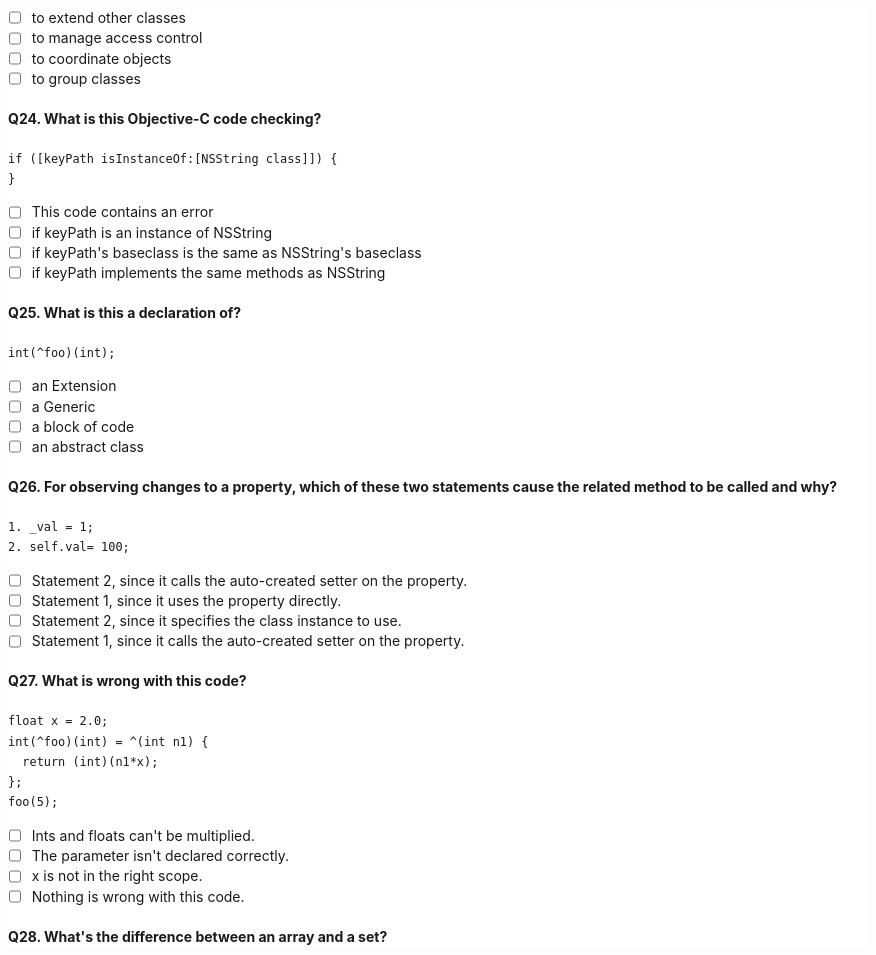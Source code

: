 - [ ] to extend other classes
- [ ] to manage access control
- [ ] to coordinate objects
- [ ] to group classes

#### Q24. What is this Objective-C code checking?

```
if ([keyPath isInstanceOf:[NSString class]]) {
}
```

- [ ] This code contains an error
- [ ] if keyPath is an instance of NSString
- [ ] if keyPath's baseclass is the same as NSString's baseclass
- [ ] if keyPath implements the same methods as NSString

#### Q25. What is this a declaration of?

`int(^foo)(int);`

- [ ] an Extension
- [ ] a Generic
- [ ] a block of code
- [ ] an abstract class

#### Q26. For observing changes to a property, which of these two statements cause the related method to be called and why?

```
1. _val = 1;
2. self.val= 100;
```

- [ ] Statement 2, since it calls the auto-created setter on the property.
- [ ] Statement 1, since it uses the property directly.
- [ ] Statement 2, since it specifies the class instance to use.
- [ ] Statement 1, since it calls the auto-created setter on the property.

#### Q27. What is wrong with this code?

```
float x = 2.0;
int(^foo)(int) = ^(int n1) {
  return (int)(n1*x);
};
foo(5);
```

- [ ] Ints and floats can't be multiplied.
- [ ] The parameter isn't declared correctly.
- [ ] x is not in the right scope.
- [ ] Nothing is wrong with this code.

#### Q28. What's the difference between an array and a set?
